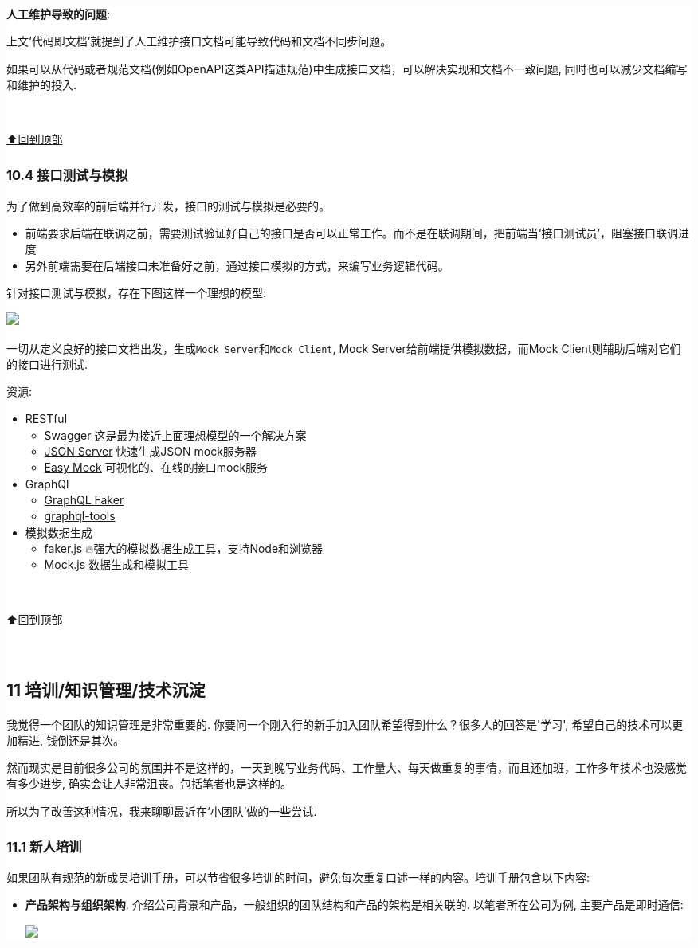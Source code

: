 **人工维护导致的问题**:

上文‘代码即文档’就提到了人工维护接口文档可能导致代码和文档不同步问题。

如果可以从代码或者规范文档(例如OpenAPI这类API描述规范)中生成接口文档，可以解决实现和文档不一致问题, 同时也可以减少文档编写和维护的投入.

<br>

[⬆️回到顶部](#)

### 10.4 接口测试与模拟

为了做到高效率的前后端并行开发，接口的测试与模拟是必要的。

- 前端要求后端在联调之前，需要测试验证好自己的接口是否可以正常工作。而不是在联调期间，把前端当‘接口测试员’，阻塞接口联调进度
- 另外前端需要在后端接口未准备好之前，通过接口模拟的方式，来编写业务逻辑代码。

针对接口测试与模拟，存在下图这样一个理想的模型:

![](https://bobi.ink/images/frontend-standard/api-mock.png)

一切从定义良好的接口文档出发，生成`Mock Server`和`Mock Client`, Mock Server给前端提供模拟数据，而Mock Client则辅助后端对它们的接口进行测试.

资源:

- RESTful
  - [Swagger](https://swagger.io/) 这是最为接近上面理想模型的一个解决方案
  - [JSON Server](https://github.com/nuysoft/Mock) 快速生成JSON mock服务器
  - [Easy Mock](https://easy-mock.com) 可视化的、在线的接口mock服务
- GraphQl
  - [GraphQL Faker](https://github.com/APIs-guru/graphql-faker)
  - [graphql-tools](https://www.apollographql.com/docs/graphql-tools/mocking/)
- 模拟数据生成
  - [faker.js](https://github.com/Marak/faker.js) 🔥强大的模拟数据生成工具，支持Node和浏览器
  - [Mock.js](https://github.com/nuysoft/Mock) 数据生成和模拟工具

<br>

[⬆️回到顶部](#)

<br>

## 11 培训/知识管理/技术沉淀

我觉得一个团队的知识管理是非常重要的. 你要问一个刚入行的新手加入团队希望得到什么？很多人的回答是'学习',  希望自己的技术可以更加精进, 钱倒还是其次。

然而现实是目前很多公司的氛围并不是这样的，一天到晚写业务代码、工作量大、每天做重复的事情，而且还加班，工作多年技术也没感觉有多少进步, 确实会让人非常沮丧。包括笔者也是这样的。

所以为了改善这种情况，我来聊聊最近在‘小团队’做的一些尝试.

### 11.1 新人培训

如果团队有规范的新成员培训手册，可以节省很多培训的时间，避免每次重复口述一样的内容。培训手册包含以下内容:

- **产品架构与组织架构**. 介绍公司背景和产品，一般组织的团队结构和产品的架构是相关联的. 以笔者所在公司为例, 主要产品是即时通信:

  ![](https://bobi.ink/images/frontend-standard/org.png)
